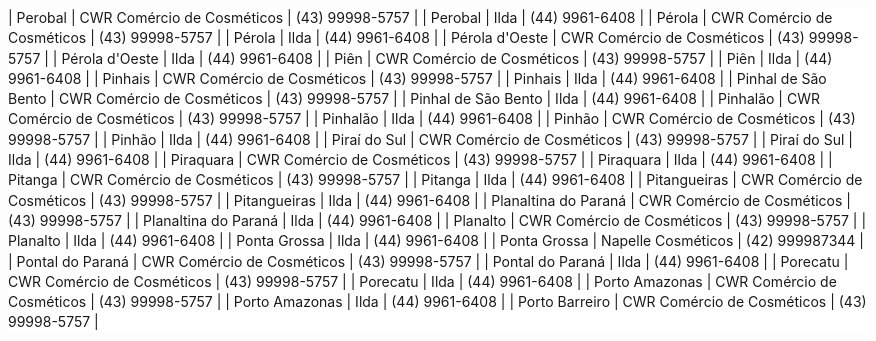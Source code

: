 | Perobal                     | CWR Comércio de Cosméticos | (43) 99998-5757                         |
| Perobal                     | Ilda                       | (44) 9961-6408                          |
| Pérola                      | CWR Comércio de Cosméticos | (43) 99998-5757                         |
| Pérola                      | Ilda                       | (44) 9961-6408                          |
| Pérola d'Oeste              | CWR Comércio de Cosméticos | (43) 99998-5757                         |
| Pérola d'Oeste              | Ilda                       | (44) 9961-6408                          |
| Piên                        | CWR Comércio de Cosméticos | (43) 99998-5757                         |
| Piên                        | Ilda                       | (44) 9961-6408                          |
| Pinhais                     | CWR Comércio de Cosméticos | (43) 99998-5757                         |
| Pinhais                     | Ilda                       | (44) 9961-6408                          |
| Pinhal de São Bento         | CWR Comércio de Cosméticos | (43) 99998-5757                         |
| Pinhal de São Bento         | Ilda                       | (44) 9961-6408                          |
| Pinhalão                    | CWR Comércio de Cosméticos | (43) 99998-5757                         |
| Pinhalão                    | Ilda                       | (44) 9961-6408                          |
| Pinhão                      | CWR Comércio de Cosméticos | (43) 99998-5757                         |
| Pinhão                      | Ilda                       | (44) 9961-6408                          |
| Piraí do Sul                | CWR Comércio de Cosméticos | (43) 99998-5757                         |
| Piraí do Sul                | Ilda                       | (44) 9961-6408                          |
| Piraquara                   | CWR Comércio de Cosméticos | (43) 99998-5757                         |
| Piraquara                   | Ilda                       | (44) 9961-6408                          |
| Pitanga                     | CWR Comércio de Cosméticos | (43) 99998-5757                         |
| Pitanga                     | Ilda                       | (44) 9961-6408                          |
| Pitangueiras                | CWR Comércio de Cosméticos | (43) 99998-5757                         |
| Pitangueiras                | Ilda                       | (44) 9961-6408                          |
| Planaltina do Paraná        | CWR Comércio de Cosméticos | (43) 99998-5757                         |
| Planaltina do Paraná        | Ilda                       | (44) 9961-6408                          |
| Planalto                    | CWR Comércio de Cosméticos | (43) 99998-5757                         |
| Planalto                    | Ilda                       | (44) 9961-6408                          |
| Ponta Grossa                | Ilda                       | (44) 9961-6408                          |
| Ponta Grossa                | Napelle Cosméticos         | (42) 999987344                          |
| Pontal do Paraná            | CWR Comércio de Cosméticos | (43) 99998-5757                         |
| Pontal do Paraná            | Ilda                       | (44) 9961-6408                          |
| Porecatu                    | CWR Comércio de Cosméticos | (43) 99998-5757                         |
| Porecatu                    | Ilda                       | (44) 9961-6408                          |
| Porto Amazonas              | CWR Comércio de Cosméticos | (43) 99998-5757                         |
| Porto Amazonas              | Ilda                       | (44) 9961-6408                          |
| Porto Barreiro              | CWR Comércio de Cosméticos | (43) 99998-5757                         |